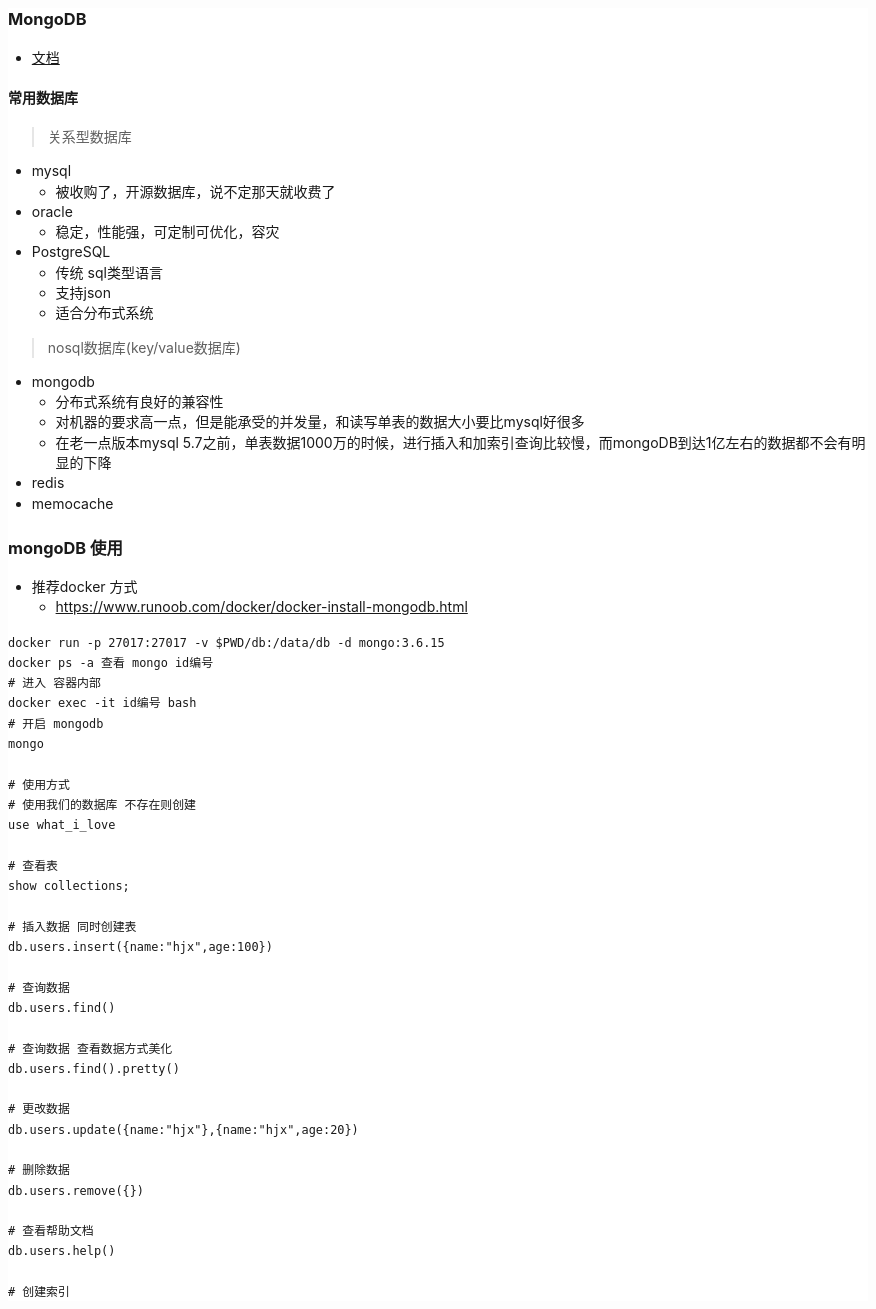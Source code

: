 ### MongoDB

- [文档](https://docs.mongodb.com/)

#### 常用数据库

> 关系型数据库

- mysql
    - 被收购了，开源数据库，说不定那天就收费了
- oracle
    - 稳定，性能强，可定制可优化，容灾
- PostgreSQL
    - 传统 sql类型语言
    - 支持json
    - 适合分布式系统

> nosql数据库(key/value数据库)

- mongodb
    - 分布式系统有良好的兼容性
    - 对机器的要求高一点，但是能承受的并发量，和读写单表的数据大小要比mysql好很多
    - 在老一点版本mysql 5.7之前，单表数据1000万的时候，进行插入和加索引查询比较慢，而mongoDB到达1亿左右的数据都不会有明显的下降
- redis
- memocache


### mongoDB 使用

- 推荐docker 方式
    - https://www.runoob.com/docker/docker-install-mongodb.html

```
docker run -p 27017:27017 -v $PWD/db:/data/db -d mongo:3.6.15
docker ps -a 查看 mongo id编号
# 进入 容器内部
docker exec -it id编号 bash 
# 开启 mongodb
mongo

# 使用方式
# 使用我们的数据库 不存在则创建
use what_i_love

# 查看表
show collections;

# 插入数据 同时创建表
db.users.insert({name:"hjx",age:100})

# 查询数据
db.users.find()

# 查询数据 查看数据方式美化
db.users.find().pretty()

# 更改数据
db.users.update({name:"hjx"},{name:"hjx",age:20})

# 删除数据
db.users.remove({})

# 查看帮助文档
db.users.help()

# 创建索引
```
